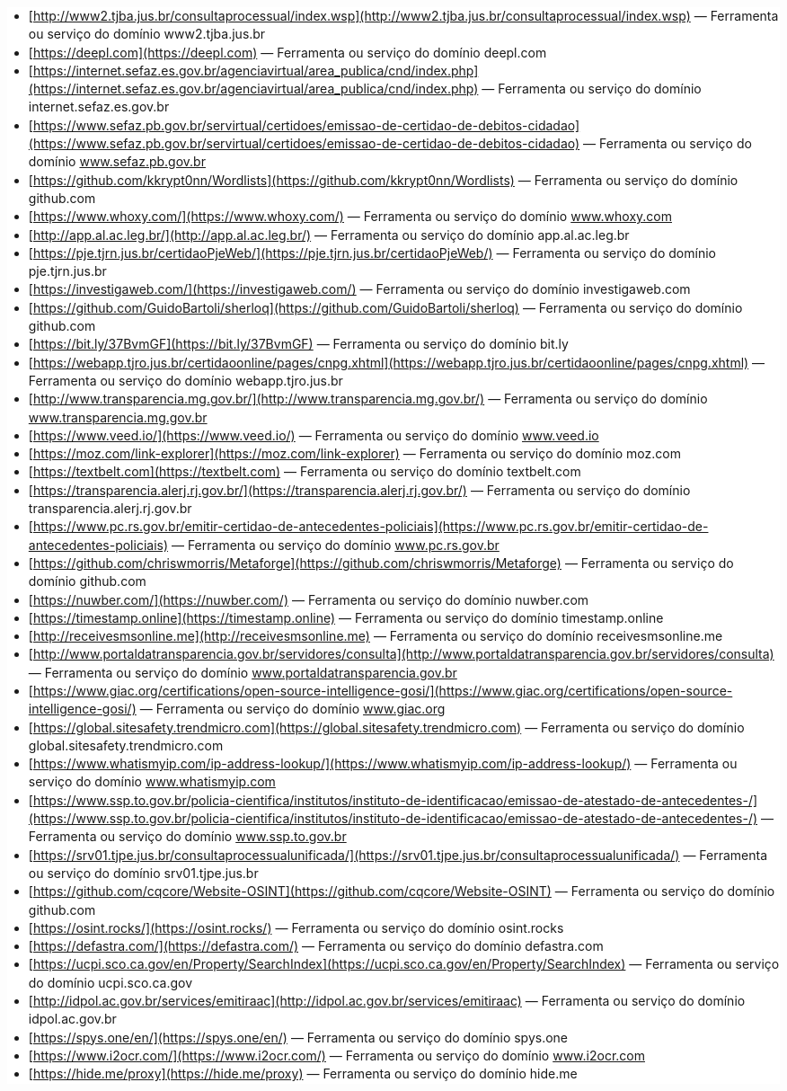 - [http://www2.tjba.jus.br/consultaprocessual/index.wsp](http://www2.tjba.jus.br/consultaprocessual/index.wsp) — Ferramenta ou serviço do domínio www2.tjba.jus.br
- [https://deepl.com](https://deepl.com) — Ferramenta ou serviço do domínio deepl.com
- [https://internet.sefaz.es.gov.br/agenciavirtual/area_publica/cnd/index.php](https://internet.sefaz.es.gov.br/agenciavirtual/area_publica/cnd/index.php) — Ferramenta ou serviço do domínio internet.sefaz.es.gov.br
- [https://www.sefaz.pb.gov.br/servirtual/certidoes/emissao-de-certidao-de-debitos-cidadao](https://www.sefaz.pb.gov.br/servirtual/certidoes/emissao-de-certidao-de-debitos-cidadao) — Ferramenta ou serviço do domínio www.sefaz.pb.gov.br
- [https://github.com/kkrypt0nn/Wordlists](https://github.com/kkrypt0nn/Wordlists) — Ferramenta ou serviço do domínio github.com
- [https://www.whoxy.com/](https://www.whoxy.com/) — Ferramenta ou serviço do domínio www.whoxy.com
- [http://app.al.ac.leg.br/](http://app.al.ac.leg.br/) — Ferramenta ou serviço do domínio app.al.ac.leg.br
- [https://pje.tjrn.jus.br/certidaoPjeWeb/](https://pje.tjrn.jus.br/certidaoPjeWeb/) — Ferramenta ou serviço do domínio pje.tjrn.jus.br
- [https://investigaweb.com/](https://investigaweb.com/) — Ferramenta ou serviço do domínio investigaweb.com
- [https://github.com/GuidoBartoli/sherloq](https://github.com/GuidoBartoli/sherloq) — Ferramenta ou serviço do domínio github.com
- [https://bit.ly/37BvmGF](https://bit.ly/37BvmGF) — Ferramenta ou serviço do domínio bit.ly
- [https://webapp.tjro.jus.br/certidaoonline/pages/cnpg.xhtml](https://webapp.tjro.jus.br/certidaoonline/pages/cnpg.xhtml) — Ferramenta ou serviço do domínio webapp.tjro.jus.br
- [http://www.transparencia.mg.gov.br/](http://www.transparencia.mg.gov.br/) — Ferramenta ou serviço do domínio www.transparencia.mg.gov.br
- [https://www.veed.io/](https://www.veed.io/) — Ferramenta ou serviço do domínio www.veed.io
- [https://moz.com/link-explorer](https://moz.com/link-explorer) — Ferramenta ou serviço do domínio moz.com
- [https://textbelt.com](https://textbelt.com) — Ferramenta ou serviço do domínio textbelt.com
- [https://transparencia.alerj.rj.gov.br/](https://transparencia.alerj.rj.gov.br/) — Ferramenta ou serviço do domínio transparencia.alerj.rj.gov.br
- [https://www.pc.rs.gov.br/emitir-certidao-de-antecedentes-policiais](https://www.pc.rs.gov.br/emitir-certidao-de-antecedentes-policiais) — Ferramenta ou serviço do domínio www.pc.rs.gov.br
- [https://github.com/chriswmorris/Metaforge](https://github.com/chriswmorris/Metaforge) — Ferramenta ou serviço do domínio github.com
- [https://nuwber.com/](https://nuwber.com/) — Ferramenta ou serviço do domínio nuwber.com
- [https://timestamp.online](https://timestamp.online) — Ferramenta ou serviço do domínio timestamp.online
- [http://receivesmsonline.me](http://receivesmsonline.me) — Ferramenta ou serviço do domínio receivesmsonline.me
- [http://www.portaldatransparencia.gov.br/servidores/consulta](http://www.portaldatransparencia.gov.br/servidores/consulta) — Ferramenta ou serviço do domínio www.portaldatransparencia.gov.br
- [https://www.giac.org/certifications/open-source-intelligence-gosi/](https://www.giac.org/certifications/open-source-intelligence-gosi/) — Ferramenta ou serviço do domínio www.giac.org
- [https://global.sitesafety.trendmicro.com](https://global.sitesafety.trendmicro.com) — Ferramenta ou serviço do domínio global.sitesafety.trendmicro.com
- [https://www.whatismyip.com/ip-address-lookup/](https://www.whatismyip.com/ip-address-lookup/) — Ferramenta ou serviço do domínio www.whatismyip.com
- [https://www.ssp.to.gov.br/policia-cientifica/institutos/instituto-de-identificacao/emissao-de-atestado-de-antecedentes-/](https://www.ssp.to.gov.br/policia-cientifica/institutos/instituto-de-identificacao/emissao-de-atestado-de-antecedentes-/) — Ferramenta ou serviço do domínio www.ssp.to.gov.br
- [https://srv01.tjpe.jus.br/consultaprocessualunificada/](https://srv01.tjpe.jus.br/consultaprocessualunificada/) — Ferramenta ou serviço do domínio srv01.tjpe.jus.br
- [https://github.com/cqcore/Website-OSINT](https://github.com/cqcore/Website-OSINT) — Ferramenta ou serviço do domínio github.com
- [https://osint.rocks/](https://osint.rocks/) — Ferramenta ou serviço do domínio osint.rocks
- [https://defastra.com/](https://defastra.com/) — Ferramenta ou serviço do domínio defastra.com
- [https://ucpi.sco.ca.gov/en/Property/SearchIndex](https://ucpi.sco.ca.gov/en/Property/SearchIndex) — Ferramenta ou serviço do domínio ucpi.sco.ca.gov
- [http://idpol.ac.gov.br/services/emitiraac](http://idpol.ac.gov.br/services/emitiraac) — Ferramenta ou serviço do domínio idpol.ac.gov.br
- [https://spys.one/en/](https://spys.one/en/) — Ferramenta ou serviço do domínio spys.one
- [https://www.i2ocr.com/](https://www.i2ocr.com/) — Ferramenta ou serviço do domínio www.i2ocr.com
- [https://hide.me/proxy](https://hide.me/proxy) — Ferramenta ou serviço do domínio hide.me